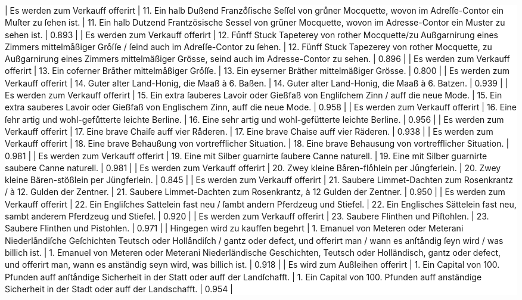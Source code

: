| Es werden zum Verkauff offerirt | 11. Ein halb Du<span class="diff">ß</span>end Franz<span class="diff">oͤſ</span>ische Se<span class="diff">ſſ</span>el von gr<span class="diff">uͤ</span>ner Mocquette, wovon im Adre<span class="diff">ſſ</span>e-Contor ein Mu<span class="diff">ſ</span>ter zu <span class="diff">ſ</span>ehen ist. | 11. Ein halb Du<span class="diff">tz</span>end Fran<span class="diff">t</span>z<span class="diff">ös</span>ische Se<span class="diff">ss</span>el von gr<span class="diff">ü</span>ner Mocquette, wovon im Adre<span class="diff">ss</span>e-Contor ein Mu<span class="diff">s</span>ter zu <span class="diff">s</span>ehen ist. | 0.893 |
| Es werden zum Verkauff offerirt | 12. F<span class="diff">uͤ</span>nff Stuck Tape<span class="diff">t</span>erey von rother Mocquette<span class="diff">/</span>zu Außgarnirung eines Zimmers mittelm<span class="diff">aͤ</span>ßiger Gr<span class="diff">oͤſſ</span>e <span class="diff">/ ſ</span>eind auch im Adre<span class="diff">ſſ</span>e-Contor zu <span class="diff">ſ</span>ehen. | 12. F<span class="diff">ü</span>nff Stuck Tape<span class="diff">z</span>erey von rother Mocquette<span class="diff">, </span>zu Außgarnirung eines Zimmers mittelm<span class="diff">ä</span>ßiger Gr<span class="diff">öss</span>e<span class="diff">,</span> <span class="diff">s</span>eind auch im Adre<span class="diff">ss</span>e-Contor zu <span class="diff">s</span>ehen. | 0.896 |
| Es werden zum Verkauff offerirt | 13. Ein <span class="diff">cof</span>erner Br<span class="diff">aͤ</span>ther mittelm<span class="diff">aͤ</span>ßiger Gr<span class="diff">oͤſſ</span>e. | 13. Ein <span class="diff">eys</span>erner Br<span class="diff">ä</span>ther mittelm<span class="diff">ä</span>ßiger Gr<span class="diff">öss</span>e. | 0.800 |
| Es werden zum Verkauff offerirt | 14. Guter alter Land-Honig, die Maaß <span class="diff">à</span> 6. Ba<span class="diff">ß</span>en. | 14. Guter alter Land-Honig, die Maaß <span class="diff">à</span> 6. Ba<span class="diff">tz</span>en. | 0.939 |
| Es werden zum Verkauff offerirt | 15. Ein extra <span class="diff">ſ</span>auberes Lavoir oder Gießfaß von Engli<span class="diff">ſ</span>chem Zinn<span class="diff"> /</span> auff die neue Mode. | 15. Ein extra <span class="diff">s</span>auberes Lavoir oder Gießfaß von Engli<span class="diff">s</span>chem Zinn<span class="diff">,</span> auff die neue Mode. | 0.958 |
| Es werden zum Verkauff offerirt | 16. Eine <span class="diff">ſ</span>ehr artig und wohl-gef<span class="diff">uͤ</span>tterte leichte Berline. | 16. Eine <span class="diff">s</span>ehr artig und wohl-gef<span class="diff">ü</span>tterte leichte Berline. | 0.956 |
| Es werden zum Verkauff offerirt | 17. Eine brave Chai<span class="diff">ſ</span>e auff vier R<span class="diff">aͤ</span>deren. | 17. Eine brave Chai<span class="diff">s</span>e auff vier R<span class="diff">ä</span>deren. | 0.938 |
| Es werden zum Verkauff offerirt | 18. Eine brave Behau<span class="diff">ß</span>ung von vortrefflicher Situation. | 18. Eine brave Behau<span class="diff">s</span>ung von vortrefflicher Situation. | 0.981 |
| Es werden zum Verkauff offerirt | 19. Eine mit Silber guarnirte <span class="diff">ſ</span>aubere Canne naturell. | 19. Eine mit Silber guarnirte <span class="diff">s</span>aubere Canne naturell. | 0.981 |
| Es werden zum Verkauff offerirt | 20. Zwey kleine B<span class="diff">aͤ</span>ren-<span class="diff">floͤh</span>lein per J<span class="diff">uͤ</span>ngferlein. | 20. Zwey kleine B<span class="diff">ä</span>ren-<span class="diff">stöß</span>lein per J<span class="diff">ü</span>ngferlein. | 0.845 |
| Es werden zum Verkauff offerirt | 21. Saubere Limmet-Dachten zum Rosenkrantz <span class="diff">/ à</span> 12<span class="diff">.</span> Gulden der Zentner. | 21. Saubere Limmet-Dachten zum Rosenkrantz<span class="diff">,</span> <span class="diff">à</span> 12 Gulden der Zentner. | 0.950 |
| Es werden zum Verkauff offerirt | 22. Ein Engli<span class="diff">ſ</span>ches S<span class="diff">a</span>ttelein fast neu <span class="diff">/ ſ</span>ambt ander<span class="diff">n</span> Pferdzeug und Stiefel. | 22. Ein Engli<span class="diff">s</span>ches S<span class="diff">ä</span>ttelein fast neu<span class="diff">,</span> <span class="diff">s</span>ambt ander<span class="diff">em</span> Pferdzeug und Stiefel. | 0.920 |
| Es werden zum Verkauff offerirt | 23. Saubere Flinthen und Pi<span class="diff">ſ</span>tohlen. | 23. Saubere Flinthen und Pi<span class="diff">s</span>tohlen. | 0.971 |
| Hingegen wird zu kauffen begehrt | 1. Emanuel von Meteren oder Meterani Niederl<span class="diff">aͤ</span>ndi<span class="diff">ſ</span>che Ge<span class="diff">ſ</span>chichten Teutsch oder Holl<span class="diff">aͤ</span>ndi<span class="diff">ſ</span>ch<span class="diff"> /</span> gantz oder defect, und offerirt man<span class="diff"> /</span> wann es an<span class="diff">ſ</span>t<span class="diff">aͤ</span>ndig <span class="diff">ſ</span>eyn wird<span class="diff"> /</span> was billich ist. | 1. Emanuel von Meteren oder Meterani Niederl<span class="diff">ä</span>ndi<span class="diff">s</span>che Ge<span class="diff">s</span>chichten<span class="diff">,</span> Teutsch oder Holl<span class="diff">ä</span>ndi<span class="diff">s</span>ch<span class="diff">,</span> gantz oder defect, und offerirt man<span class="diff">,</span> wann es an<span class="diff">s</span>t<span class="diff">ä</span>ndig <span class="diff">s</span>eyn wird<span class="diff">,</span> was billich ist. | 0.918 |
| Es wird zum Außleihen offerirt | 1. Ein Capital von 100. Pfunden auff an<span class="diff">ſ</span>t<span class="diff">aͤ</span>ndige Sicherheit in der Sta<span class="diff">t</span>t oder auff der Land<span class="diff">ſ</span>chafft. | 1. Ein Capital von 100. Pfunden auff an<span class="diff">s</span>t<span class="diff">ä</span>ndige Sicherheit in der Sta<span class="diff">d</span>t oder auff der Land<span class="diff">s</span>chafft. | 0.954 |